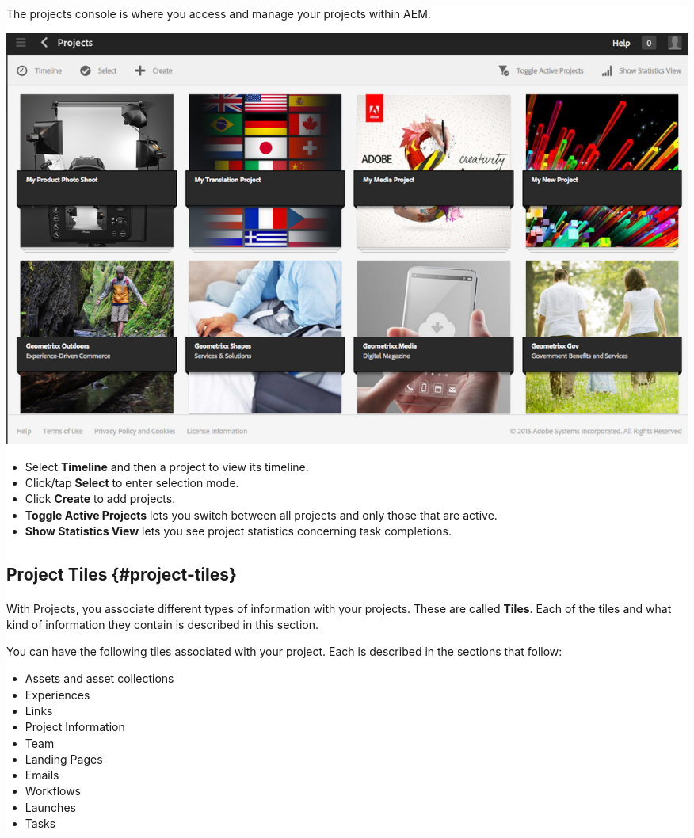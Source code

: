 

The projects console is where you access and manage your projects within AEM.

![](assets/chlimage_1-153.png)

* Select **Timeline** and then a project to view its timeline.
* Click/tap **Select** to enter selection mode.
* Click **Create** to add projects.
* **Toggle Active Projects** lets you switch between all projects and only those that are active.
* **Show Statistics View** lets you see project statistics concerning task completions.

## Project Tiles {#project-tiles}

With Projects, you associate different types of information with your projects. These are called **Tiles**. Each of the tiles and what kind of information they contain is described in this section.

You can have the following tiles associated with your project. Each is described in the sections that follow:

* Assets and asset collections
* Experiences
* Links
* Project Information
* Team
* Landing Pages
* Emails
* Workflows
* Launches
* Tasks
